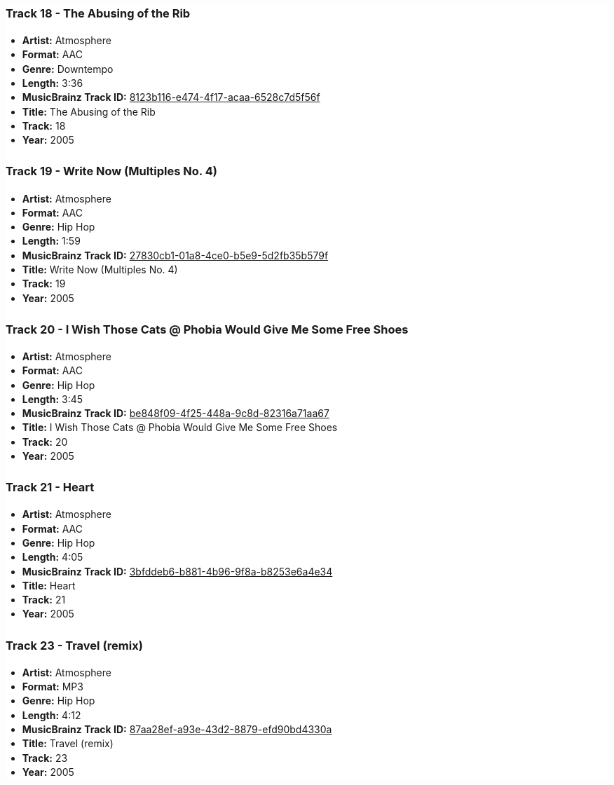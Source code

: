 ### Track 18 - The Abusing of the Rib

- **Artist:** Atmosphere
- **Format:** AAC
- **Genre:** Downtempo
- **Length:** 3:36
- **MusicBrainz Track ID:** [8123b116-e474-4f17-acaa-6528c7d5f56f](https://musicbrainz.org/recording/8123b116-e474-4f17-acaa-6528c7d5f56f)
- **Title:** The Abusing of the Rib
- **Track:** 18
- **Year:** 2005

### Track 19 - Write Now (Multiples No. 4)

- **Artist:** Atmosphere
- **Format:** AAC
- **Genre:** Hip Hop
- **Length:** 1:59
- **MusicBrainz Track ID:** [27830cb1-01a8-4ce0-b5e9-5d2fb35b579f](https://musicbrainz.org/recording/27830cb1-01a8-4ce0-b5e9-5d2fb35b579f)
- **Title:** Write Now (Multiples No. 4)
- **Track:** 19
- **Year:** 2005

### Track 20 - I Wish Those Cats @ Phobia Would Give Me Some Free Shoes

- **Artist:** Atmosphere
- **Format:** AAC
- **Genre:** Hip Hop
- **Length:** 3:45
- **MusicBrainz Track ID:** [be848f09-4f25-448a-9c8d-82316a71aa67](https://musicbrainz.org/recording/be848f09-4f25-448a-9c8d-82316a71aa67)
- **Title:** I Wish Those Cats @ Phobia Would Give Me Some Free Shoes
- **Track:** 20
- **Year:** 2005

### Track 21 - Heart

- **Artist:** Atmosphere
- **Format:** AAC
- **Genre:** Hip Hop
- **Length:** 4:05
- **MusicBrainz Track ID:** [3bfddeb6-b881-4b96-9f8a-b8253e6a4e34](https://musicbrainz.org/recording/3bfddeb6-b881-4b96-9f8a-b8253e6a4e34)
- **Title:** Heart
- **Track:** 21
- **Year:** 2005

### Track 23 - Travel (remix)

- **Artist:** Atmosphere
- **Format:** MP3
- **Genre:** Hip Hop
- **Length:** 4:12
- **MusicBrainz Track ID:** [87aa28ef-a93e-43d2-8879-efd90bd4330a](https://musicbrainz.org/recording/87aa28ef-a93e-43d2-8879-efd90bd4330a)
- **Title:** Travel (remix)
- **Track:** 23
- **Year:** 2005
